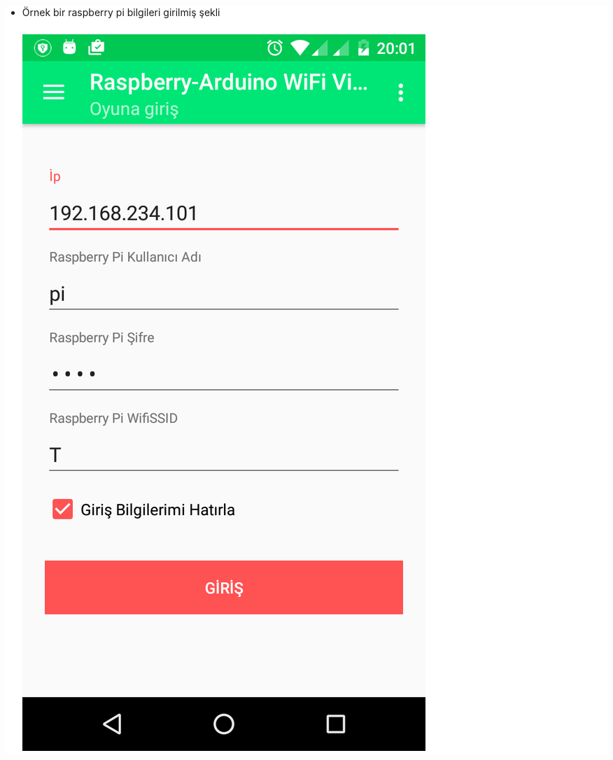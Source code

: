 * Örnek bir raspberry pi bilgileri girilmiş şekli<br><br>![Screen Shot](images/device-2016-06-30-200150.png)<br>